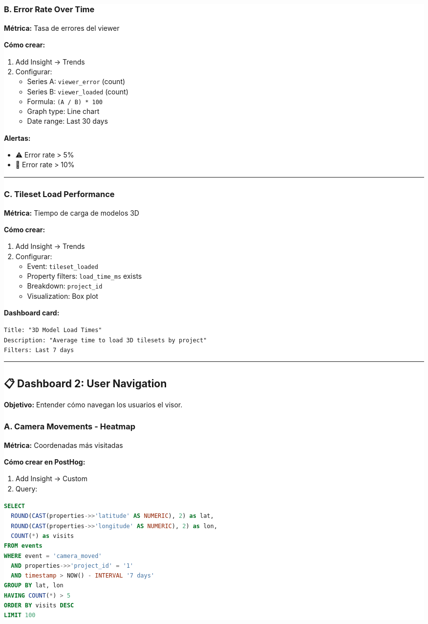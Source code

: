 ### **B. Error Rate Over Time**

**Métrica:** Tasa de errores del viewer

**Cómo crear:**
1. Add Insight → Trends
2. Configurar:
   - Series A: `viewer_error` (count)
   - Series B: `viewer_loaded` (count)
   - Formula: `(A / B) * 100`
   - Graph type: Line chart
   - Date range: Last 30 days

**Alertas:**
- ⚠️ Error rate > 5%
- 🚨 Error rate > 10%

---

### **C. Tileset Load Performance**

**Métrica:** Tiempo de carga de modelos 3D

**Cómo crear:**
1. Add Insight → Trends
2. Configurar:
   - Event: `tileset_loaded`
   - Property filters: `load_time_ms` exists
   - Breakdown: `project_id`
   - Visualization: Box plot

**Dashboard card:**
```
Title: "3D Model Load Times"
Description: "Average time to load 3D tilesets by project"
Filters: Last 7 days
```

---

## 📋 Dashboard 2: User Navigation

**Objetivo:** Entender cómo navegan los usuarios el visor.

### **A. Camera Movements - Heatmap**

**Métrica:** Coordenadas más visitadas

**Cómo crear en PostHog:**
1. Add Insight → Custom
2. Query:
```sql
SELECT 
  ROUND(CAST(properties->>'latitude' AS NUMERIC), 2) as lat,
  ROUND(CAST(properties->>'longitude' AS NUMERIC), 2) as lon,
  COUNT(*) as visits
FROM events
WHERE event = 'camera_moved'
  AND properties->>'project_id' = '1'
  AND timestamp > NOW() - INTERVAL '7 days'
GROUP BY lat, lon
HAVING COUNT(*) > 5
ORDER BY visits DESC
LIMIT 100
```
